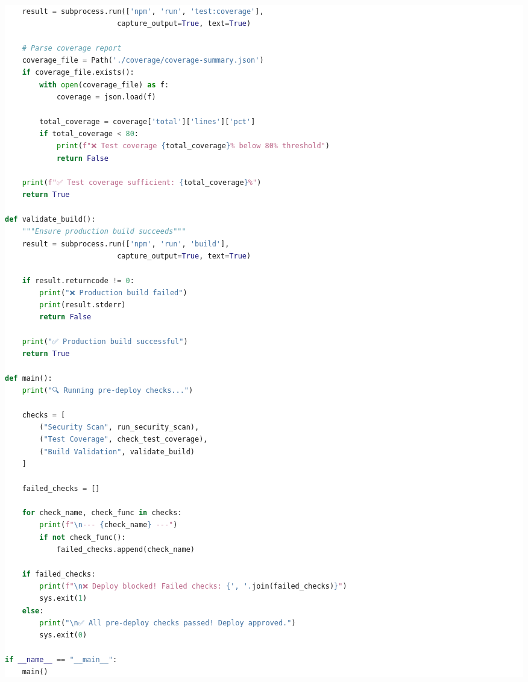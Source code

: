 ```python
    result = subprocess.run(['npm', 'run', 'test:coverage'], 
                          capture_output=True, text=True)
    
    # Parse coverage report
    coverage_file = Path('./coverage/coverage-summary.json')
    if coverage_file.exists():
        with open(coverage_file) as f:
            coverage = json.load(f)
        
        total_coverage = coverage['total']['lines']['pct']
        if total_coverage < 80:
            print(f"❌ Test coverage {total_coverage}% below 80% threshold")
            return False
    
    print(f"✅ Test coverage sufficient: {total_coverage}%")
    return True

def validate_build():
    """Ensure production build succeeds"""
    result = subprocess.run(['npm', 'run', 'build'], 
                          capture_output=True, text=True)
    
    if result.returncode != 0:
        print("❌ Production build failed")
        print(result.stderr)
        return False
    
    print("✅ Production build successful")
    return True

def main():
    print("🔍 Running pre-deploy checks...")
    
    checks = [
        ("Security Scan", run_security_scan),
        ("Test Coverage", check_test_coverage), 
        ("Build Validation", validate_build)
    ]
    
    failed_checks = []
    
    for check_name, check_func in checks:
        print(f"\n--- {check_name} ---")
        if not check_func():
            failed_checks.append(check_name)
    
    if failed_checks:
        print(f"\n❌ Deploy blocked! Failed checks: {', '.join(failed_checks)}")
        sys.exit(1)
    else:
        print("\n✅ All pre-deploy checks passed! Deploy approved.")
        sys.exit(0)

if __name__ == "__main__":
    main()
```
